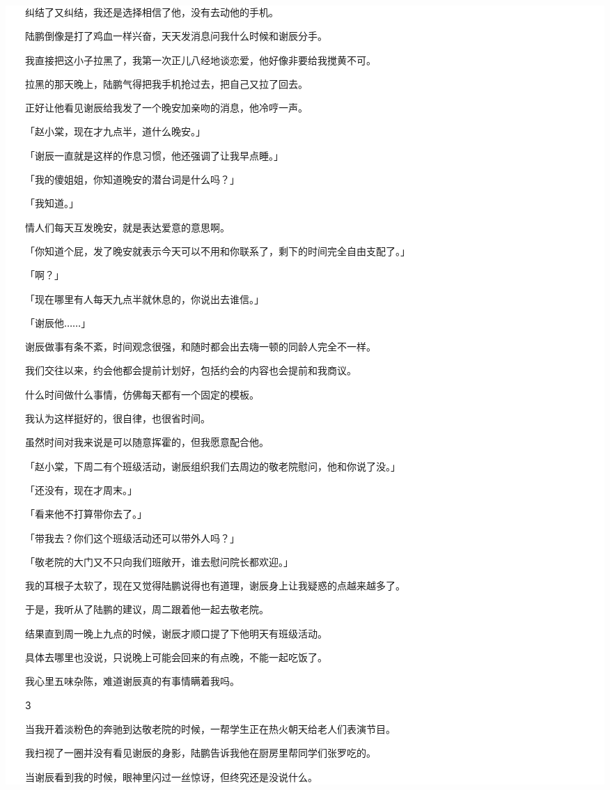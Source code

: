 &emsp;&emsp;纠结了又纠结，我还是选择相信了他，没有去动他的手机。  
  
&emsp;&emsp;陆鹏倒像是打了鸡血一样兴奋，天天发消息问我什么时候和谢辰分手。  
  
&emsp;&emsp;我直接把这小子拉黑了，我第一次正儿八经地谈恋爱，他好像非要给我搅黄不可。  
  
&emsp;&emsp;拉黑的那天晚上，陆鹏气得把我手机抢过去，把自己又拉了回去。  
  
&emsp;&emsp;正好让他看见谢辰给我发了一个晚安加亲吻的消息，他冷哼一声。  
  
&emsp;&emsp;「赵小棠，现在才九点半，道什么晚安。」  
  
&emsp;&emsp;「谢辰一直就是这样的作息习惯，他还强调了让我早点睡。」  
  
&emsp;&emsp;「我的傻姐姐，你知道晚安的潜台词是什么吗？」  
  
&emsp;&emsp;「我知道。」  
  
&emsp;&emsp;情人们每天互发晚安，就是表达爱意的意思啊。  
  
&emsp;&emsp;「你知道个屁，发了晚安就表示今天可以不用和你联系了，剩下的时间完全自由支配了。」  
  
&emsp;&emsp;「啊？」  
  
&emsp;&emsp;「现在哪里有人每天九点半就休息的，你说出去谁信。」  
  
&emsp;&emsp;「谢辰他……」  
  
&emsp;&emsp;谢辰做事有条不紊，时间观念很强，和随时都会出去嗨一顿的同龄人完全不一样。  
  
&emsp;&emsp;我们交往以来，约会他都会提前计划好，包括约会的内容也会提前和我商议。  
  
&emsp;&emsp;什么时间做什么事情，仿佛每天都有一个固定的模板。  
  
&emsp;&emsp;我认为这样挺好的，很自律，也很省时间。  
  
&emsp;&emsp;虽然时间对我来说是可以随意挥霍的，但我愿意配合他。  
  
&emsp;&emsp;「赵小棠，下周二有个班级活动，谢辰组织我们去周边的敬老院慰问，他和你说了没。」  
  
&emsp;&emsp;「还没有，现在才周末。」  
  
&emsp;&emsp;「看来他不打算带你去了。」  
  
&emsp;&emsp;「带我去？你们这个班级活动还可以带外人吗？」  
  
&emsp;&emsp;「敬老院的大门又不只向我们班敞开，谁去慰问院长都欢迎。」  
  
&emsp;&emsp;我的耳根子太软了，现在又觉得陆鹏说得也有道理，谢辰身上让我疑惑的点越来越多了。  
  
&emsp;&emsp;于是，我听从了陆鹏的建议，周二跟着他一起去敬老院。  
  
&emsp;&emsp;结果直到周一晚上九点的时候，谢辰才顺口提了下他明天有班级活动。  
  
&emsp;&emsp;具体去哪里也没说，只说晚上可能会回来的有点晚，不能一起吃饭了。  
  
&emsp;&emsp;我心里五味杂陈，难道谢辰真的有事情瞒着我吗。  
  
&emsp;&emsp;3  
  
&emsp;&emsp;当我开着淡粉色的奔驰到达敬老院的时候，一帮学生正在热火朝天给老人们表演节目。  
  
&emsp;&emsp;我扫视了一圈并没有看见谢辰的身影，陆鹏告诉我他在厨房里帮同学们张罗吃的。  
  
&emsp;&emsp;当谢辰看到我的时候，眼神里闪过一丝惊讶，但终究还是没说什么。  
  